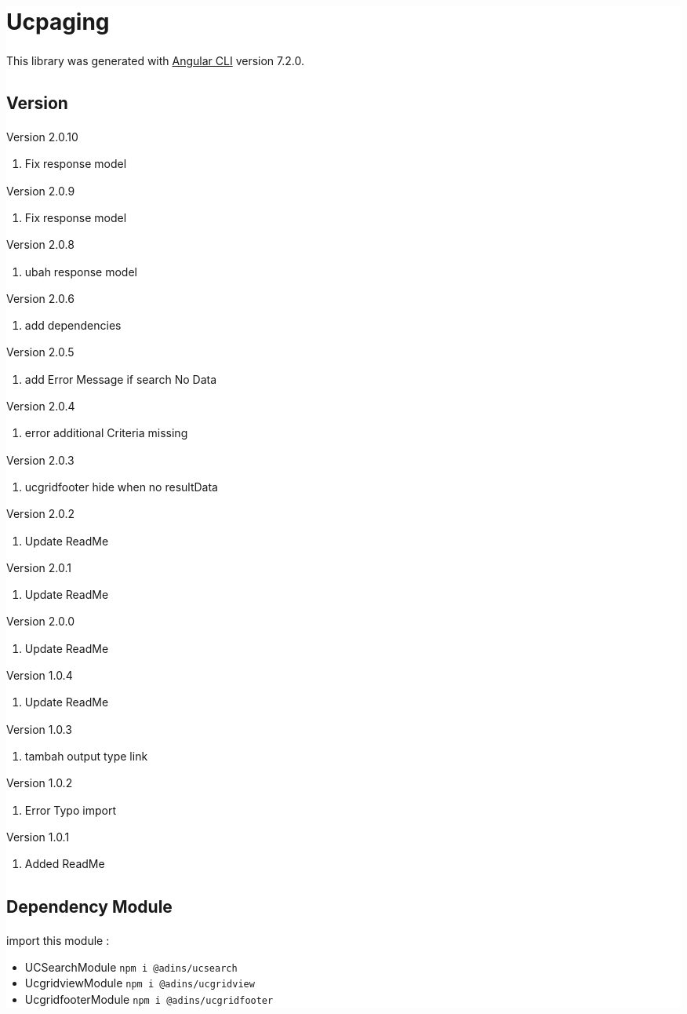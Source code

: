 # Ucpaging

This library was generated with [Angular CLI](https://github.com/angular/angular-cli) version 7.2.0.

## Version

Version 2.0.10
1. Fix response model

Version 2.0.9
1. Fix response model

Version 2.0.8
1. ubah response model

Version 2.0.6
1. add dependencies

Version 2.0.5
1. add Error Message if search No Data

Version 2.0.4
1. error additional Criteria missing

Version 2.0.3
1. ucgridfooter hide when no resultData

Version 2.0.2
1. Update ReadMe

Version 2.0.1
1. Update ReadMe

Version 2.0.0
1. Update ReadMe

Version 1.0.4
1. Update ReadMe

Version 1.0.3
1. tambah output type link

Version 1.0.2
1. Error Typo import

Version 1.0.1
1. Added ReadMe

## Dependency Module
import this module : 
- UCSearchModule ` npm i @adins/ucsearch `
- UcgridviewModule ` npm i @adins/ucgridview `
- UcgridfooterModule ` npm i @adins/ucgridfooter `
